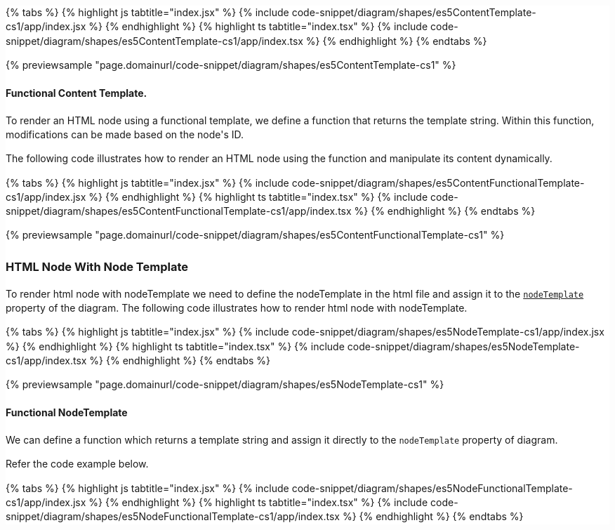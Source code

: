 {% tabs %}
{% highlight js tabtitle="index.jsx" %}
{% include code-snippet/diagram/shapes/es5ContentTemplate-cs1/app/index.jsx %}
{% endhighlight %}
{% highlight ts tabtitle="index.tsx" %}
{% include code-snippet/diagram/shapes/es5ContentTemplate-cs1/app/index.tsx %}
{% endhighlight %}
{% endtabs %}

 {% previewsample "page.domainurl/code-snippet/diagram/shapes/es5ContentTemplate-cs1" %}

#### Functional Content Template.

To render an HTML node using a functional template, we define a function that returns the template string. Within this function, modifications can be made based on the node's ID.

The following code illustrates how to render an HTML node using the function and manipulate its content dynamically.

{% tabs %}
{% highlight js tabtitle="index.jsx" %}
{% include code-snippet/diagram/shapes/es5ContentFunctionalTemplate-cs1/app/index.jsx %}
{% endhighlight %}
{% highlight ts tabtitle="index.tsx" %}
{% include code-snippet/diagram/shapes/es5ContentFunctionalTemplate-cs1/app/index.tsx %}
{% endhighlight %}
{% endtabs %}

 {% previewsample "page.domainurl/code-snippet/diagram/shapes/es5ContentFunctionalTemplate-cs1" %}

### HTML Node With Node Template

To render html node with nodeTemplate we need to define the nodeTemplate in the html file and assign it to the [`nodeTemplate`](https://helpej2.syncfusion.com/react/documentation/api/diagram/#nodetemplate) property of the diagram. The following code illustrates how to render html node with nodeTemplate.

{% tabs %}
{% highlight js tabtitle="index.jsx" %}
{% include code-snippet/diagram/shapes/es5NodeTemplate-cs1/app/index.jsx %}
{% endhighlight %}
{% highlight ts tabtitle="index.tsx" %}
{% include code-snippet/diagram/shapes/es5NodeTemplate-cs1/app/index.tsx %}
{% endhighlight %}
{% endtabs %}

 {% previewsample "page.domainurl/code-snippet/diagram/shapes/es5NodeTemplate-cs1" %}

#### Functional NodeTemplate

We can define a function which returns a template string and assign it directly to the `nodeTemplate` property of diagram.

Refer the code example below.

{% tabs %}
{% highlight js tabtitle="index.jsx" %}
{% include code-snippet/diagram/shapes/es5NodeFunctionalTemplate-cs1/app/index.jsx %}
{% endhighlight %}
{% highlight ts tabtitle="index.tsx" %}
{% include code-snippet/diagram/shapes/es5NodeFunctionalTemplate-cs1/app/index.tsx %}
{% endhighlight %}
{% endtabs %}
